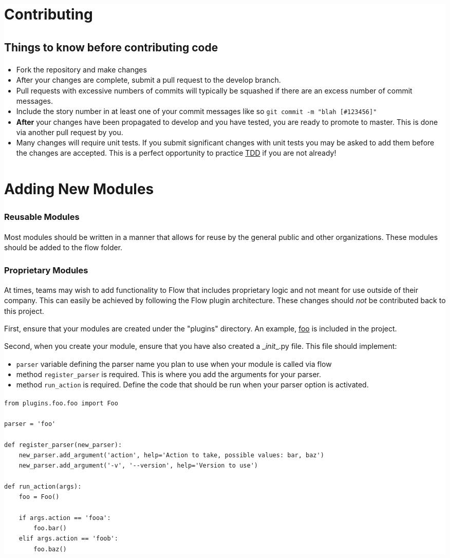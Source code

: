 # Contributing

## Things to know before contributing code

* Fork the repository and make changes
* After your changes are complete, submit a pull request to the develop branch.
* Pull requests with excessive numbers of commits will typically be squashed if there are an excess number of commit messages.
* Include the story number in at least one of your commit messages like so `git commit -m "blah [#123456]"`
* **After** your changes have been propagated to develop and you have tested, you are ready to promote to master.  This is done via another pull request by you.
* Many changes will require unit tests.  If you submit significant changes with unit tests you may be asked to add them before the changes are accepted. This is a perfect opportunity to practice [TDD](https://en.wikipedia.org/wiki/Test-driven_development) if you are not already!


# Adding New Modules

### Reusable Modules

Most modules should be written in a manner that allows for reuse by the general public and other organizations.  These modules should be added to the flow folder.
### Proprietary Modules

At times, teams may wish to add functionality to Flow that includes proprietary logic and not meant for use outside of their company.  This can easily be achieved by following the Flow plugin architecture.  These changes should *not* be contributed back to this project.

First, ensure that your modules are created under the "plugins" directory.  An example, [foo](flow/plugins/foo/foo.py) is included in the project.

Second, when you create your module, ensure that you have also created a \__init__.py file. This file should implement:
* `parser` variable defining the parser name you plan to use when your module is called via flow 
*  method `register_parser` is required.  This is where you add the arguments for your parser.
*  method `run_action` is required.  Define the code that should be run when your parser option is activated.

```
from plugins.foo.foo import Foo

parser = 'foo'

def register_parser(new_parser):
    new_parser.add_argument('action', help='Action to take, possible values: bar, baz')
    new_parser.add_argument('-v', '--version', help='Version to use')

def run_action(args):
    foo = Foo()

    if args.action == 'fooa':
        foo.bar()
    elif args.action == 'foob':
        foo.baz()
```
